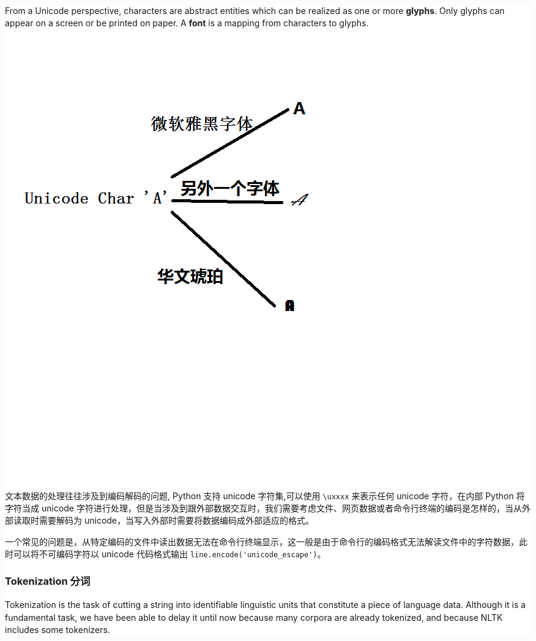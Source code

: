 From a Unicode perspective, characters are abstract entities which can be realized as one or more **glyphs**. Only glyphs can appear on a screen or be printed on paper. A **font** is a mapping from characters to glyphs.

![](font-glyph.png)

文本数据的处理往往涉及到编码解码的问题, Python 支持 unicode 字符集,可以使用 `\uxxxx` 来表示任何 unicode 字符，在内部 Python 将字符当成 unicode 字符进行处理，但是当涉及到跟外部数据交互时，我们需要考虑文件、网页数据或者命令行终端的编码是怎样的，当从外部读取时需要解码为 unicode，当写入外部时需要将数据编码成外部适应的格式。

一个常见的问题是，从特定编码的文件中读出数据无法在命令行终端显示，这一般是由于命令行的编码格式无法解读文件中的字符数据，此时可以将不可编码字符以 unicode 代码格式输出 `line.encode('unicode_escape')`。

### Tokenization 分词

Tokenization is the task of cutting a string into identifiable linguistic units that constitute a piece of language data. Although it is a fundamental task, we have been able to delay it until now because many corpora are already tokenized, and because NLTK includes some tokenizers.
